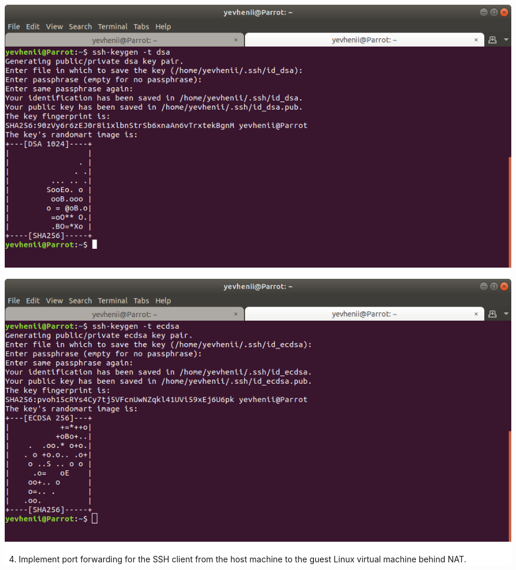 ![](Screenshots/82.png)

![](Screenshots/83.png)

4. Implement port forwarding for the SSH client from the host machine to the guest Linux virtual machine behind NAT.
